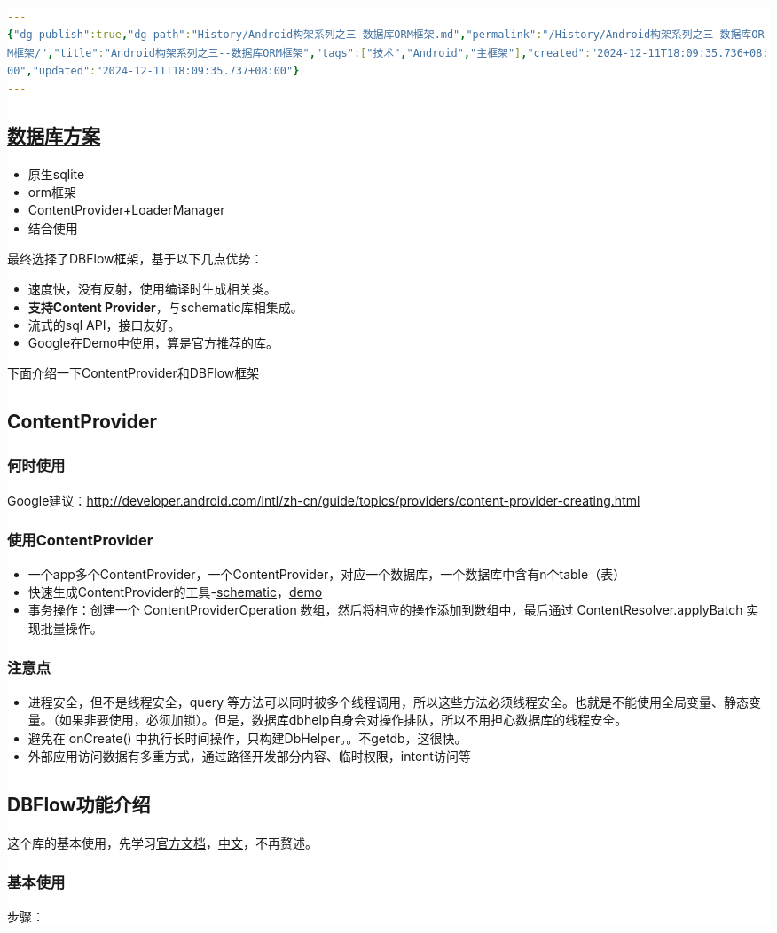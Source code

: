 ```yaml
---
{"dg-publish":true,"dg-path":"History/Android构架系列之三-数据库ORM框架.md","permalink":"/History/Android构架系列之三-数据库ORM框架/","title":"Android构架系列之三--数据库ORM框架","tags":["技术","Android","主框架"],"created":"2024-12-11T18:09:35.736+08:00","updated":"2024-12-11T18:09:35.737+08:00"}
---
```




## [数据库方案](https://www.zhihu.com/question/27977160)

* 原生sqlite
* orm框架
* ContentProvider+LoaderManager
* 结合使用

最终选择了DBFlow框架，基于以下几点优势：

* 速度快，没有反射，使用编译时生成相关类。
* **支持Content Provider**，与schematic库相集成。
* 流式的sql API，接口友好。
* Google在Demo中使用，算是官方推荐的库。

下面介绍一下ContentProvider和DBFlow框架

## ContentProvider

### 何时使用
Google建议：http://developer.android.com/intl/zh-cn/guide/topics/providers/content-provider-creating.html


### 使用ContentProvider
* 一个app多个ContentProvider，一个ContentProvider，对应一个数据库，一个数据库中含有n个table（表）
* 快速生成ContentProvider的工具-[schematic](https://github.com/SimonVT/schematic)，[demo](https://github.com/SimonVT/schematic/blob/master/schematic-samples%2Fsrc%2Fmain%2Fjava%2Fnet%2Fsimonvt%2Fschematic%2Fsample%2Fdatabase%2FNotesProvider.java)
* 事务操作：创建一个 ContentProviderOperation 数组，然后将相应的操作添加到数组中，最后通过 ContentResolver.applyBatch 实现批量操作。

### 注意点
* 进程安全，但不是线程安全，query 等方法可以同时被多个线程调用，所以这些方法必须线程安全。也就是不能使用全局变量、静态变量。（如果非要使用，必须加锁）。但是，数据库dbhelp自身会对操作排队，所以不用担心数据库的线程安全。
* 避免在 onCreate() 中执行长时间操作，只构建DbHelper。。不getdb，这很快。
* 外部应用访问数据有多重方式，通过路径开发部分内容、临时权限，intent访问等


## DBFlow功能介绍
这个库的基本使用，先学习[官方文档](https://github.com/Raizlabs/DBFlow)，[中文](https://www.gitbook.com/book/3yumenokanata/dbflow-tutorials/details)，不再赘述。
### 基本使用
步骤：
